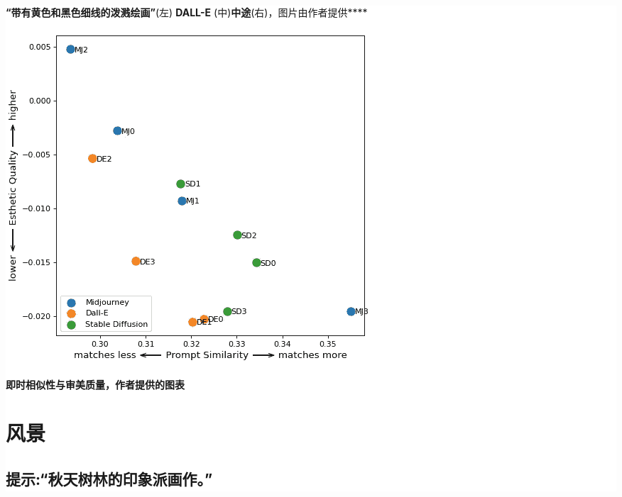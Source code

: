 
****“带有黄色和黑色细线的泼溅绘画”****(左) **DALL-E** (中)**中途**(右)，图片由作者提供****

****![](img/2446ba9630ab04ae6dc4c9e917ad811c.png)****

******即时相似性与审美质量**，作者提供的图表****

# ****风景****

## ****提示:“秋天树林的印象派画作。”****
